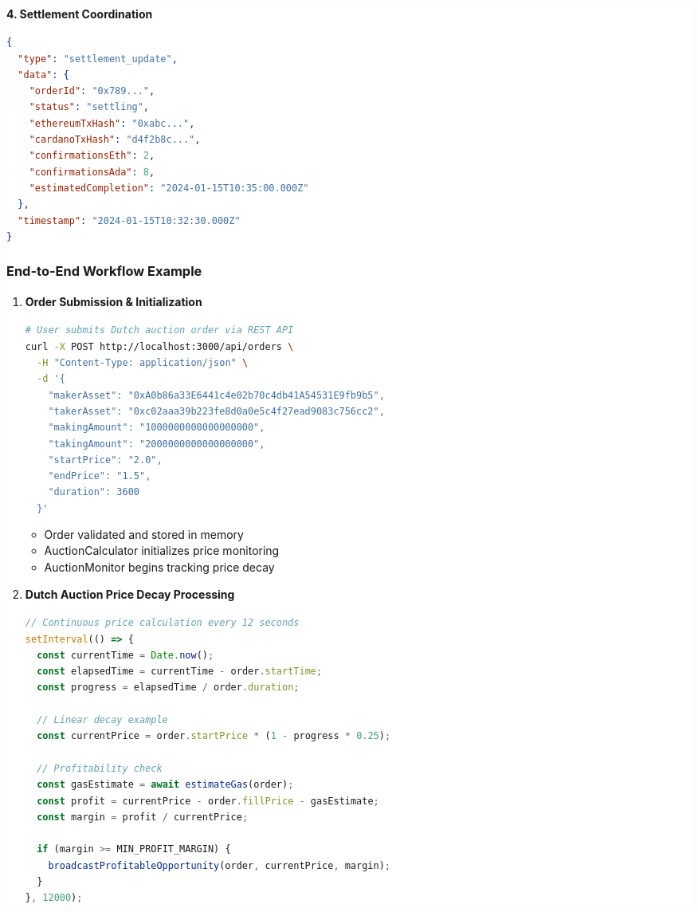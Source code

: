 **4. Settlement Coordination**
```json
{
  "type": "settlement_update",
  "data": {
    "orderId": "0x789...",
    "status": "settling",
    "ethereumTxHash": "0xabc...",
    "cardanoTxHash": "d4f2b8c...",
    "confirmationsEth": 2,
    "confirmationsAda": 8,
    "estimatedCompletion": "2024-01-15T10:35:00.000Z"
  },
  "timestamp": "2024-01-15T10:32:30.000Z"
}
```

### End-to-End Workflow Example

1. **Order Submission & Initialization**
   ```bash
   # User submits Dutch auction order via REST API
   curl -X POST http://localhost:3000/api/orders \
     -H "Content-Type: application/json" \
     -d '{
       "makerAsset": "0xA0b86a33E6441c4e02b70c4db41A54531E9fb9b5",
       "takerAsset": "0xc02aaa39b223fe8d0a0e5c4f27ead9083c756cc2",
       "makingAmount": "1000000000000000000",
       "takingAmount": "2000000000000000000",
       "startPrice": "2.0",
       "endPrice": "1.5",
       "duration": 3600
     }'
   ```
   - Order validated and stored in memory
   - AuctionCalculator initializes price monitoring
   - AuctionMonitor begins tracking price decay

2. **Dutch Auction Price Decay Processing**
   ```typescript
   // Continuous price calculation every 12 seconds
   setInterval(() => {
     const currentTime = Date.now();
     const elapsedTime = currentTime - order.startTime;
     const progress = elapsedTime / order.duration;
     
     // Linear decay example
     const currentPrice = order.startPrice * (1 - progress * 0.25);
     
     // Profitability check
     const gasEstimate = await estimateGas(order);
     const profit = currentPrice - order.fillPrice - gasEstimate;
     const margin = profit / currentPrice;
     
     if (margin >= MIN_PROFIT_MARGIN) {
       broadcastProfitableOpportunity(order, currentPrice, margin);
     }
   }, 12000);
   ```
